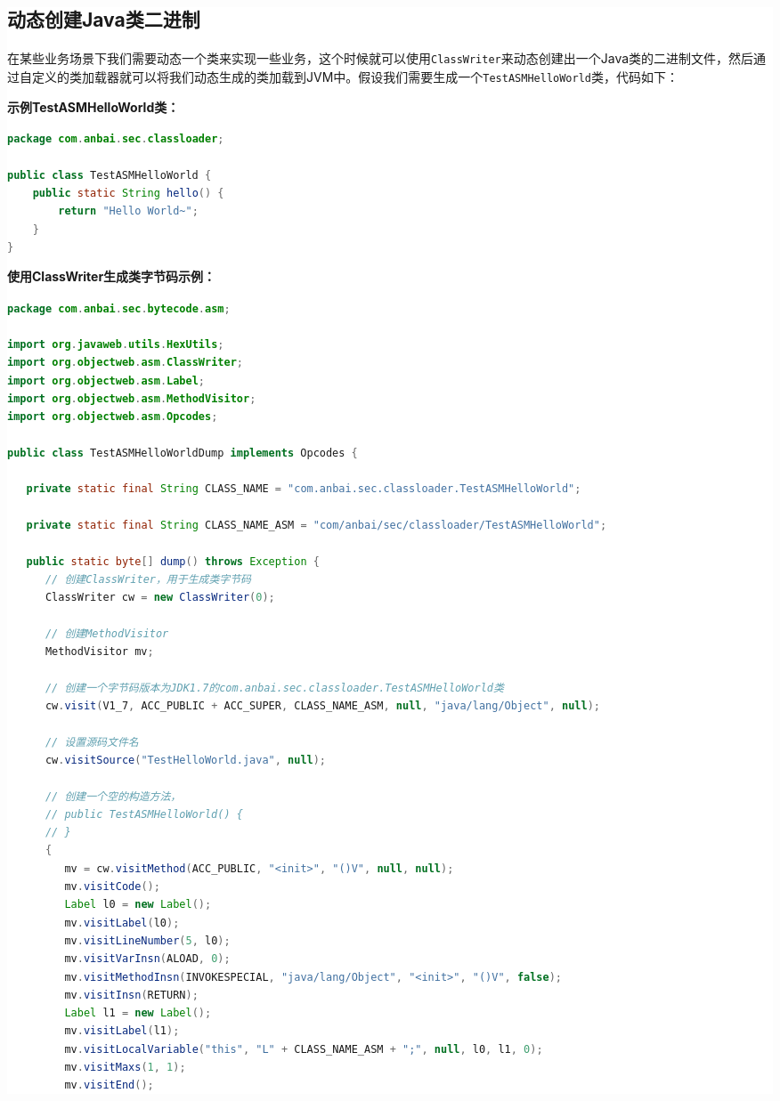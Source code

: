 

## 动态创建Java类二进制

在某些业务场景下我们需要动态一个类来实现一些业务，这个时候就可以使用`ClassWriter`来动态创建出一个Java类的二进制文件，然后通过自定义的类加载器就可以将我们动态生成的类加载到JVM中。假设我们需要生成一个`TestASMHelloWorld`类，代码如下：

**示例TestASMHelloWorld类：**

```java
package com.anbai.sec.classloader;

public class TestASMHelloWorld {
    public static String hello() {
        return "Hello World~";
    }
}
```

**使用ClassWriter生成类字节码示例：**

```java
package com.anbai.sec.bytecode.asm;

import org.javaweb.utils.HexUtils;
import org.objectweb.asm.ClassWriter;
import org.objectweb.asm.Label;
import org.objectweb.asm.MethodVisitor;
import org.objectweb.asm.Opcodes;

public class TestASMHelloWorldDump implements Opcodes {

   private static final String CLASS_NAME = "com.anbai.sec.classloader.TestASMHelloWorld";

   private static final String CLASS_NAME_ASM = "com/anbai/sec/classloader/TestASMHelloWorld";

   public static byte[] dump() throws Exception {
      // 创建ClassWriter，用于生成类字节码
      ClassWriter cw = new ClassWriter(0);

      // 创建MethodVisitor
      MethodVisitor mv;

      // 创建一个字节码版本为JDK1.7的com.anbai.sec.classloader.TestASMHelloWorld类
      cw.visit(V1_7, ACC_PUBLIC + ACC_SUPER, CLASS_NAME_ASM, null, "java/lang/Object", null);

      // 设置源码文件名
      cw.visitSource("TestHelloWorld.java", null);

      // 创建一个空的构造方法，
      // public TestASMHelloWorld() {
      // }
      {
         mv = cw.visitMethod(ACC_PUBLIC, "<init>", "()V", null, null);
         mv.visitCode();
         Label l0 = new Label();
         mv.visitLabel(l0);
         mv.visitLineNumber(5, l0);
         mv.visitVarInsn(ALOAD, 0);
         mv.visitMethodInsn(INVOKESPECIAL, "java/lang/Object", "<init>", "()V", false);
         mv.visitInsn(RETURN);
         Label l1 = new Label();
         mv.visitLabel(l1);
         mv.visitLocalVariable("this", "L" + CLASS_NAME_ASM + ";", null, l0, l1, 0);
         mv.visitMaxs(1, 1);
         mv.visitEnd();
```